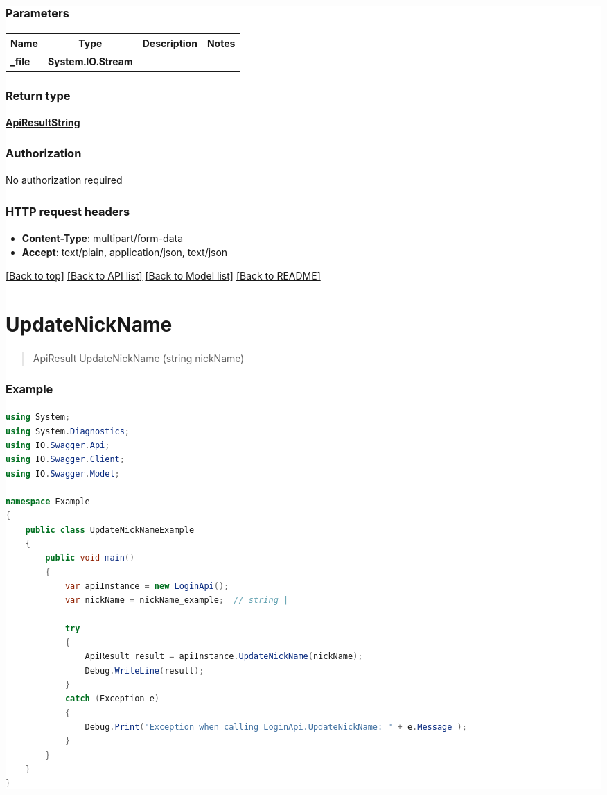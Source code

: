 ### Parameters

Name | Type | Description  | Notes
------------- | ------------- | ------------- | -------------
 **_file** | **System.IO.Stream**|  | 

### Return type

[**ApiResultString**](ApiResultString.md)

### Authorization

No authorization required

### HTTP request headers

 - **Content-Type**: multipart/form-data
 - **Accept**: text/plain, application/json, text/json

[[Back to top]](#) [[Back to API list]](../README.md#documentation-for-api-endpoints) [[Back to Model list]](../README.md#documentation-for-models) [[Back to README]](../README.md)

<a name="updatenickname"></a>
# **UpdateNickName**
> ApiResult UpdateNickName (string nickName)



### Example
```csharp
using System;
using System.Diagnostics;
using IO.Swagger.Api;
using IO.Swagger.Client;
using IO.Swagger.Model;

namespace Example
{
    public class UpdateNickNameExample
    {
        public void main()
        {
            var apiInstance = new LoginApi();
            var nickName = nickName_example;  // string | 

            try
            {
                ApiResult result = apiInstance.UpdateNickName(nickName);
                Debug.WriteLine(result);
            }
            catch (Exception e)
            {
                Debug.Print("Exception when calling LoginApi.UpdateNickName: " + e.Message );
            }
        }
    }
}
```
